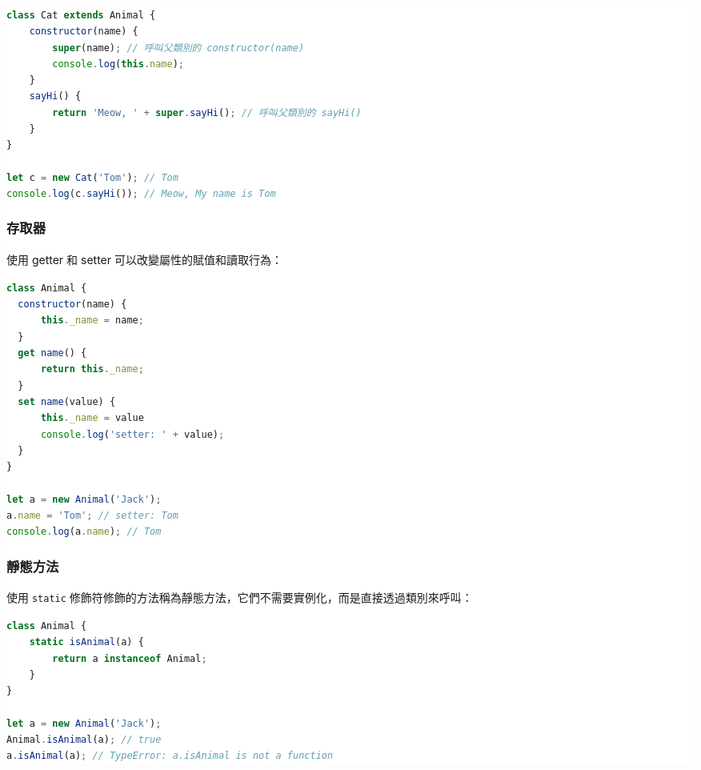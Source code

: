 ```javascript
class Cat extends Animal {
    constructor(name) {
        super(name); // 呼叫父類別的 constructor(name)
        console.log(this.name);
    }
    sayHi() {
        return 'Meow, ' + super.sayHi(); // 呼叫父類別的 sayHi()
    }
}

let c = new Cat('Tom'); // Tom
console.log(c.sayHi()); // Meow, My name is Tom
```

### 存取器

使用 getter 和 setter 可以改變屬性的賦值和讀取行為：

```javascript
class Animal {
  constructor(name) {
      this._name = name;
  }
  get name() {
      return this._name;
  }
  set name(value) {
      this._name = value
      console.log('setter: ' + value);
  }
}

let a = new Animal('Jack');
a.name = 'Tom'; // setter: Tom
console.log(a.name); // Tom
```

### 靜態方法

使用 `static` 修飾符修飾的方法稱為靜態方法，它們不需要實例化，而是直接透過類別來呼叫：

```javascript
class Animal {
    static isAnimal(a) {
        return a instanceof Animal;
    }
}

let a = new Animal('Jack');
Animal.isAnimal(a); // true
a.isAnimal(a); // TypeError: a.isAnimal is not a function
```

